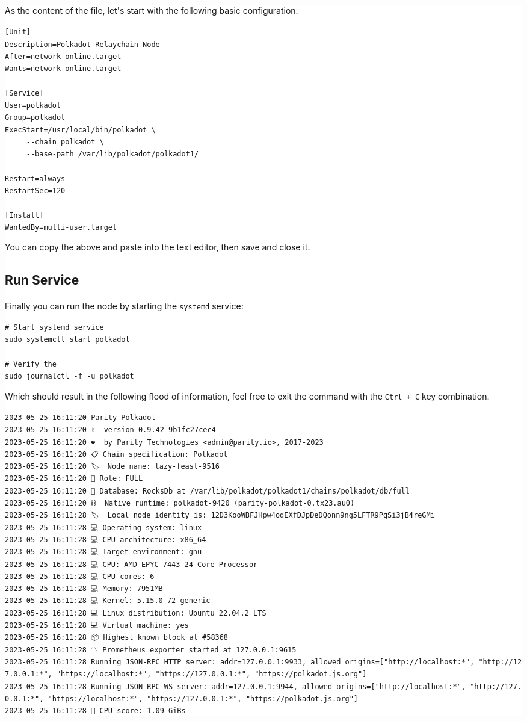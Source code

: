 As the content of the file, let's start with the following basic configuration:

```systemd title="/etc/systemd/system/polkadot1.service"
[Unit]
Description=Polkadot Relaychain Node
After=network-online.target
Wants=network-online.target

[Service]
User=polkadot
Group=polkadot
ExecStart=/usr/local/bin/polkadot \
     --chain polkadot \
     --base-path /var/lib/polkadot/polkadot1/ 

Restart=always
RestartSec=120

[Install]
WantedBy=multi-user.target
```

You can copy the above and paste into the text editor, then save and close it.

## Run Service

Finally you can run the node by starting the `systemd` service:

```shell
# Start systemd service
sudo systemctl start polkadot

# Verify the 
sudo journalctl -f -u polkadot
```

Which should result in the following flood of information, feel free to exit the command with the `Ctrl + C` key combination.

```
2023-05-25 16:11:20 Parity Polkadot
2023-05-25 16:11:20 ✌️  version 0.9.42-9b1fc27cec4
2023-05-25 16:11:20 ❤️  by Parity Technologies <admin@parity.io>, 2017-2023
2023-05-25 16:11:20 📋 Chain specification: Polkadot
2023-05-25 16:11:20 🏷  Node name: lazy-feast-9516
2023-05-25 16:11:20 👤 Role: FULL
2023-05-25 16:11:20 💾 Database: RocksDb at /var/lib/polkadot/polkadot1/chains/polkadot/db/full
2023-05-25 16:11:20 ⛓  Native runtime: polkadot-9420 (parity-polkadot-0.tx23.au0)
2023-05-25 16:11:28 🏷  Local node identity is: 12D3KooWBFJHpw4odEXfDJpDeDQonn9ng5LFTR9PgSi3jB4reGMi
2023-05-25 16:11:28 💻 Operating system: linux
2023-05-25 16:11:28 💻 CPU architecture: x86_64
2023-05-25 16:11:28 💻 Target environment: gnu
2023-05-25 16:11:28 💻 CPU: AMD EPYC 7443 24-Core Processor
2023-05-25 16:11:28 💻 CPU cores: 6
2023-05-25 16:11:28 💻 Memory: 7951MB
2023-05-25 16:11:28 💻 Kernel: 5.15.0-72-generic
2023-05-25 16:11:28 💻 Linux distribution: Ubuntu 22.04.2 LTS
2023-05-25 16:11:28 💻 Virtual machine: yes
2023-05-25 16:11:28 📦 Highest known block at #58368
2023-05-25 16:11:28 〽️ Prometheus exporter started at 127.0.0.1:9615
2023-05-25 16:11:28 Running JSON-RPC HTTP server: addr=127.0.0.1:9933, allowed origins=["http://localhost:*", "http://127.0.0.1:*", "https://localhost:*", "https://127.0.0.1:*", "https://polkadot.js.org"]
2023-05-25 16:11:28 Running JSON-RPC WS server: addr=127.0.0.1:9944, allowed origins=["http://localhost:*", "http://127.0.0.1:*", "https://localhost:*", "https://127.0.0.1:*", "https://polkadot.js.org"]
2023-05-25 16:11:28 🏁 CPU score: 1.09 GiBs
```